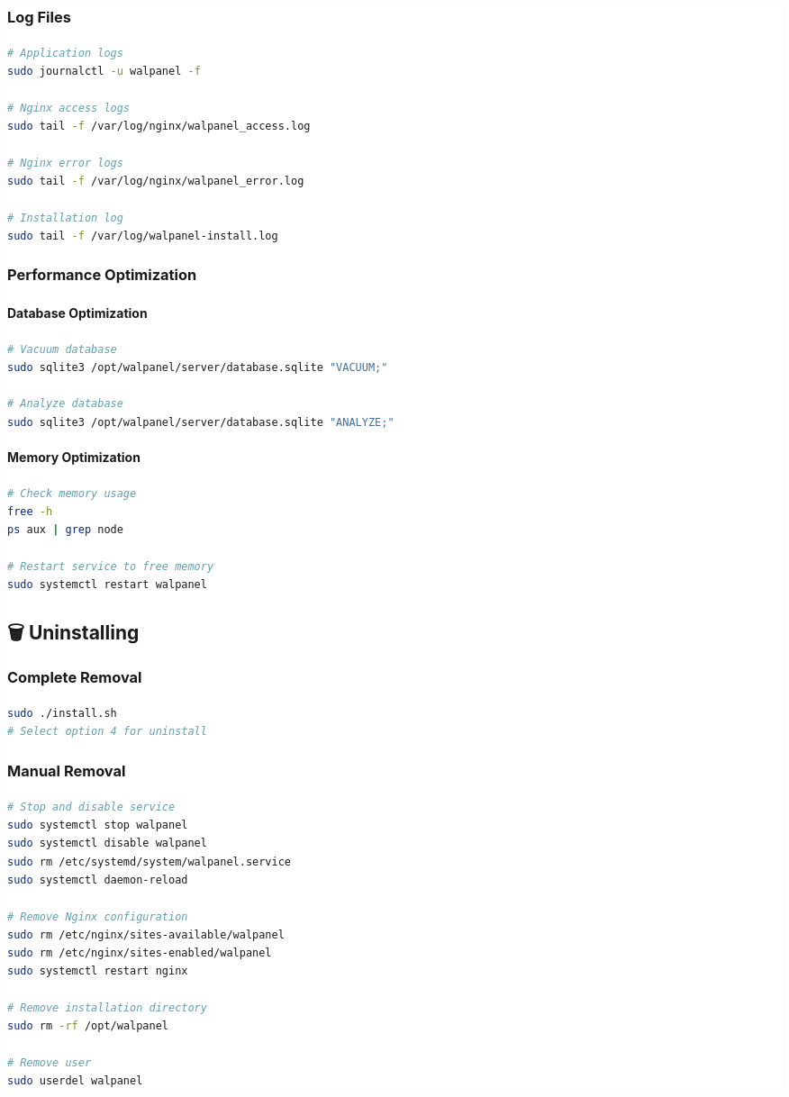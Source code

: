 ### Log Files
```bash
# Application logs
sudo journalctl -u walpanel -f

# Nginx access logs
sudo tail -f /var/log/nginx/walpanel_access.log

# Nginx error logs
sudo tail -f /var/log/nginx/walpanel_error.log

# Installation log
sudo tail -f /var/log/walpanel-install.log
```

### Performance Optimization

#### Database Optimization
```bash
# Vacuum database
sudo sqlite3 /opt/walpanel/server/database.sqlite "VACUUM;"

# Analyze database
sudo sqlite3 /opt/walpanel/server/database.sqlite "ANALYZE;"
```

#### Memory Optimization
```bash
# Check memory usage
free -h
ps aux | grep node

# Restart service to free memory
sudo systemctl restart walpanel
```

## 🗑️ Uninstalling

### Complete Removal
```bash
sudo ./install.sh
# Select option 4 for uninstall
```

### Manual Removal
```bash
# Stop and disable service
sudo systemctl stop walpanel
sudo systemctl disable walpanel
sudo rm /etc/systemd/system/walpanel.service
sudo systemctl daemon-reload

# Remove Nginx configuration
sudo rm /etc/nginx/sites-available/walpanel
sudo rm /etc/nginx/sites-enabled/walpanel
sudo systemctl restart nginx

# Remove installation directory
sudo rm -rf /opt/walpanel

# Remove user
sudo userdel walpanel

```